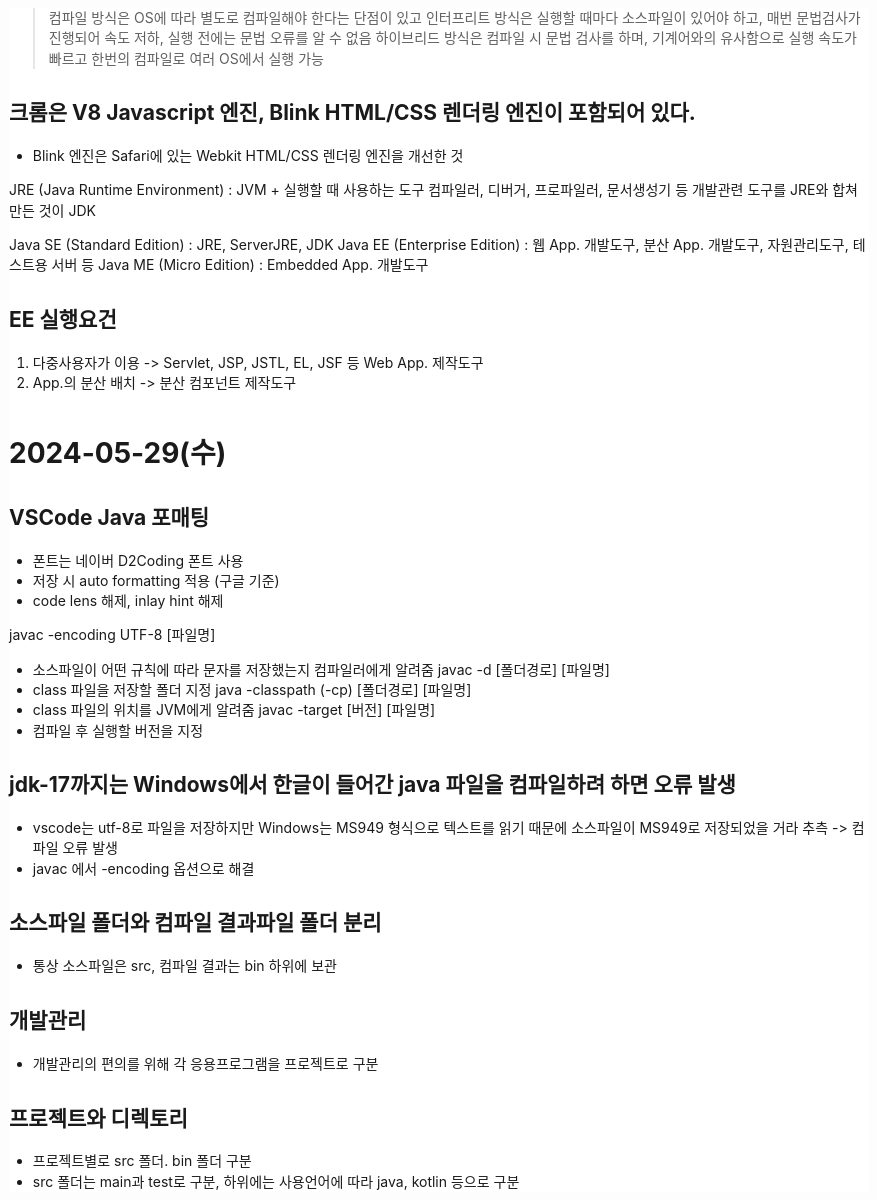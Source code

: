   > 컴파일 방식은 OS에 따라 별도로 컴파일해야 한다는 단점이 있고
     인터프리트 방식은 실행할 때마다 소스파일이 있어야 하고, 매번 문법검사가 진행되어 속도 저하, 실행 전에는 문법 오류를 알 수 없음
  > 하이브리드 방식은 컴파일 시 문법 검사를 하며, 기계어와의 유사함으로 실행 속도가 빠르고 한번의 컴파일로 여러 OS에서 실행 가능

  ## 크롬은 V8 Javascript 엔진, Blink HTML/CSS 렌더링 엔진이 포함되어 있다.
  - Blink 엔진은 Safari에 있는 Webkit HTML/CSS 렌더링 엔진을 개선한 것

JRE (Java Runtime Environment) : JVM + 실행할 때 사용하는 도구
컴파일러, 디버거, 프로파일러, 문서생성기 등 개발관련 도구를 JRE와 합쳐 만든 것이 JDK

Java SE (Standard Edition) : JRE, ServerJRE, JDK
Java EE (Enterprise Edition) : 웹 App. 개발도구, 분산 App. 개발도구, 자원관리도구, 테스트용 서버 등
Java ME (Micro Edition) : Embedded App. 개발도구

  ## EE 실행요건
1. 다중사용자가 이용 -> Servlet, JSP, JSTL, EL, JSF 등 Web App. 제작도구
2. App.의 분산 배치 -> 분산 컴포넌트 제작도구


# 2024-05-29(수)
  ## VSCode Java 포매팅
  - 폰트는 네이버 D2Coding 폰트 사용
  - 저장 시 auto formatting 적용 (구글 기준)
  - code lens 해제, inlay hint 해제

javac -encoding UTF-8 [파일명]
  - 소스파일이 어떤 규칙에 따라 문자를 저장했는지 컴파일러에게 알려줌
javac -d [폴더경로] [파일명]
  - class 파일을 저장할 폴더 지정
java -classpath (-cp) [폴더경로] [파일명]
  - class 파일의 위치를 JVM에게 알려줌
javac -target [버전] [파일명]
  - 컴파일 후 실행할 버전을 지정

  ## jdk-17까지는 Windows에서 한글이 들어간 java 파일을 컴파일하려 하면 오류 발생
  - vscode는 utf-8로 파일을 저장하지만 Windows는 MS949 형식으로 텍스트를 읽기 때문에
    소스파일이 MS949로 저장되었을 거라 추측 -> 컴파일 오류 발생
  - javac 에서 -encoding 옵션으로 해결

  ## 소스파일 폴더와 컴파일 결과파일 폴더 분리
  - 통상 소스파일은 src, 컴파일 결과는 bin 하위에 보관

  ## 개발관리
  - 개발관리의 편의를 위해 각 응용프로그램을 프로젝트로 구분

  ## 프로젝트와 디렉토리
  - 프로젝트별로 src 폴더. bin 폴더 구분
  - src 폴더는 main과 test로 구분, 하위에는 사용언어에 따라 java, kotlin 등으로 구분
